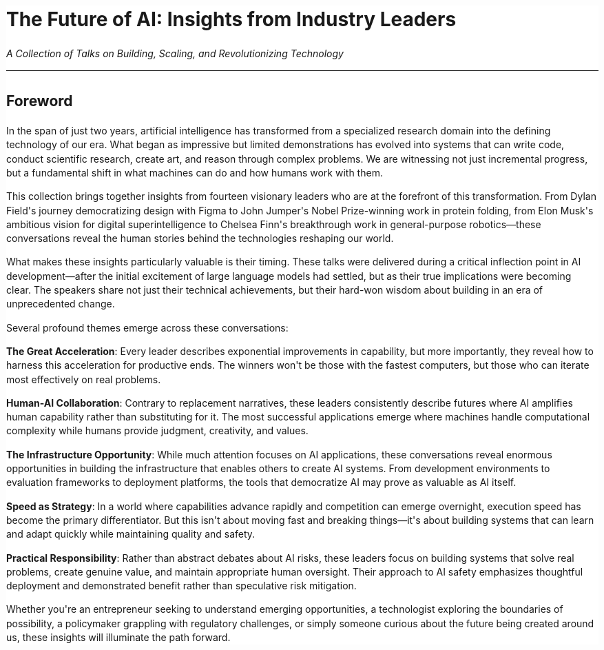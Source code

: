 # The Future of AI: Insights from Industry Leaders

*A Collection of Talks on Building, Scaling, and Revolutionizing Technology*

------

## Foreword

In the span of just two years, artificial intelligence has transformed from a specialized research domain into the defining technology of our era. What began as impressive but limited demonstrations has evolved into systems that can write code, conduct scientific research, create art, and reason through complex problems. We are witnessing not just incremental progress, but a fundamental shift in what machines can do and how humans work with them.

This collection brings together insights from fourteen visionary leaders who are at the forefront of this transformation. From Dylan Field's journey democratizing design with Figma to John Jumper's Nobel Prize-winning work in protein folding, from Elon Musk's ambitious vision for digital superintelligence to Chelsea Finn's breakthrough work in general-purpose robotics—these conversations reveal the human stories behind the technologies reshaping our world.

What makes these insights particularly valuable is their timing. These talks were delivered during a critical inflection point in AI development—after the initial excitement of large language models had settled, but as their true implications were becoming clear. The speakers share not just their technical achievements, but their hard-won wisdom about building in an era of unprecedented change.

Several profound themes emerge across these conversations:

**The Great Acceleration**: Every leader describes exponential improvements in capability, but more importantly, they reveal how to harness this acceleration for productive ends. The winners won't be those with the fastest computers, but those who can iterate most effectively on real problems.

**Human-AI Collaboration**: Contrary to replacement narratives, these leaders consistently describe futures where AI amplifies human capability rather than substituting for it. The most successful applications emerge where machines handle computational complexity while humans provide judgment, creativity, and values.

**The Infrastructure Opportunity**: While much attention focuses on AI applications, these conversations reveal enormous opportunities in building the infrastructure that enables others to create AI systems. From development environments to evaluation frameworks to deployment platforms, the tools that democratize AI may prove as valuable as AI itself.

**Speed as Strategy**: In a world where capabilities advance rapidly and competition can emerge overnight, execution speed has become the primary differentiator. But this isn't about moving fast and breaking things—it's about building systems that can learn and adapt quickly while maintaining quality and safety.

**Practical Responsibility**: Rather than abstract debates about AI risks, these leaders focus on building systems that solve real problems, create genuine value, and maintain appropriate human oversight. Their approach to AI safety emphasizes thoughtful deployment and demonstrated benefit rather than speculative risk mitigation.

Whether you're an entrepreneur seeking to understand emerging opportunities, a technologist exploring the boundaries of possibility, a policymaker grappling with regulatory challenges, or simply someone curious about the future being created around us, these insights will illuminate the path forward.
